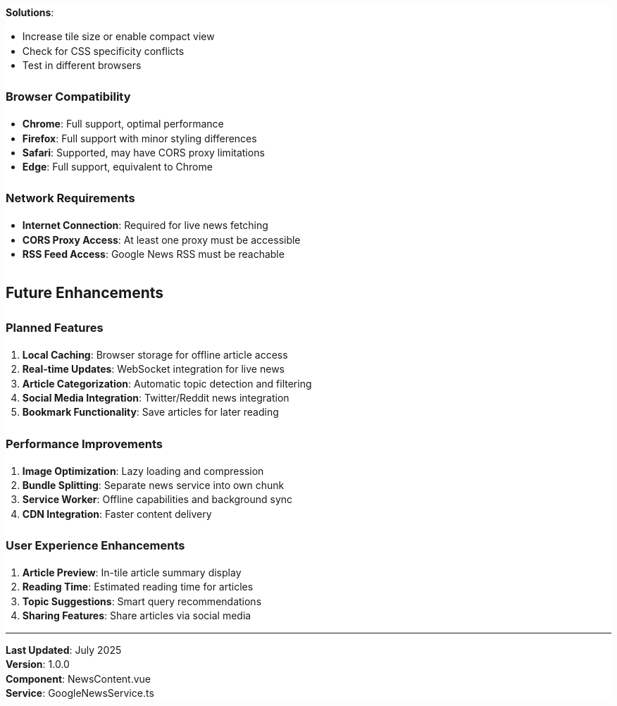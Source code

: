 **Solutions**:
- Increase tile size or enable compact view
- Check for CSS specificity conflicts
- Test in different browsers

### Browser Compatibility
- **Chrome**: Full support, optimal performance
- **Firefox**: Full support with minor styling differences
- **Safari**: Supported, may have CORS proxy limitations
- **Edge**: Full support, equivalent to Chrome

### Network Requirements
- **Internet Connection**: Required for live news fetching
- **CORS Proxy Access**: At least one proxy must be accessible
- **RSS Feed Access**: Google News RSS must be reachable

## Future Enhancements

### Planned Features
1. **Local Caching**: Browser storage for offline article access
2. **Real-time Updates**: WebSocket integration for live news
3. **Article Categorization**: Automatic topic detection and filtering
4. **Social Media Integration**: Twitter/Reddit news integration
5. **Bookmark Functionality**: Save articles for later reading

### Performance Improvements
1. **Image Optimization**: Lazy loading and compression
2. **Bundle Splitting**: Separate news service into own chunk
3. **Service Worker**: Offline capabilities and background sync
4. **CDN Integration**: Faster content delivery

### User Experience Enhancements
1. **Article Preview**: In-tile article summary display
2. **Reading Time**: Estimated reading time for articles
3. **Topic Suggestions**: Smart query recommendations
4. **Sharing Features**: Share articles via social media

---

**Last Updated**: July 2025  
**Version**: 1.0.0  
**Component**: NewsContent.vue  
**Service**: GoogleNewsService.ts
